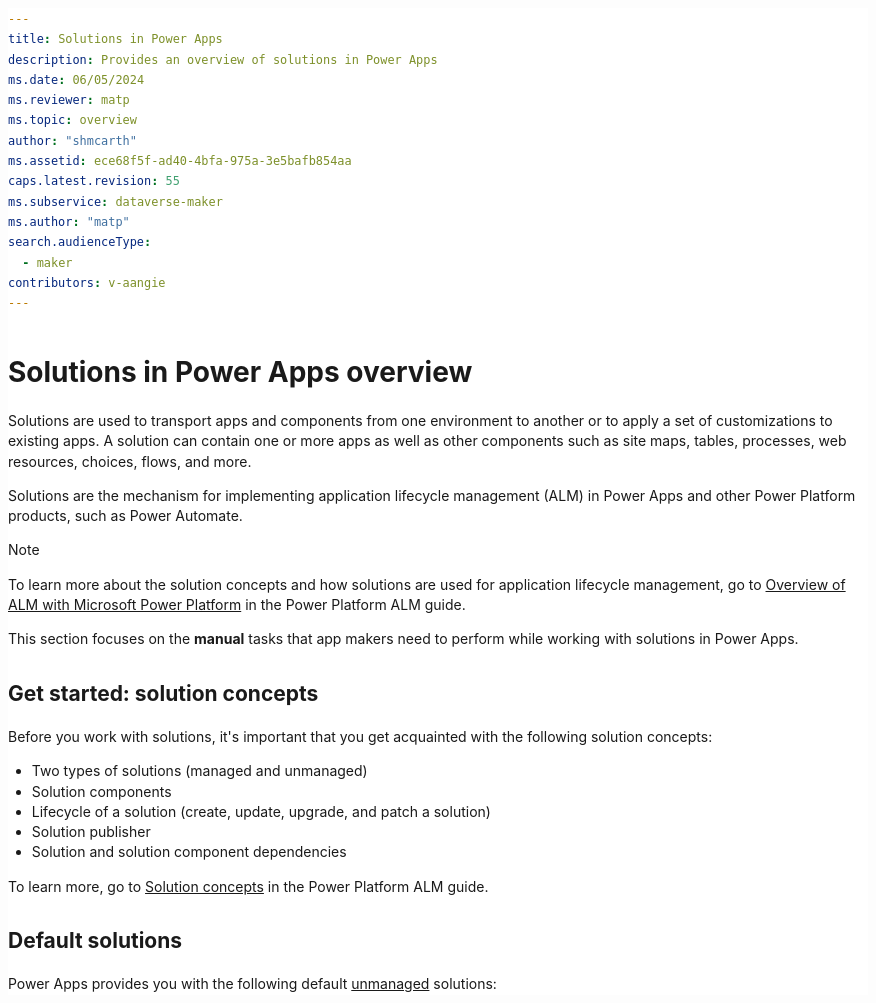 ```yaml
---
title: Solutions in Power Apps
description: Provides an overview of solutions in Power Apps
ms.date: 06/05/2024
ms.reviewer: matp
ms.topic: overview
author: "shmcarth"
ms.assetid: ece68f5f-ad40-4bfa-975a-3e5bafb854aa
caps.latest.revision: 55
ms.subservice: dataverse-maker
ms.author: "matp"
search.audienceType: 
  - maker
contributors: v-aangie
---
```

   
# Solutions in Power Apps overview  

Solutions are used to transport apps and components from one environment to another or to apply a set of customizations to existing apps. A solution can contain one or more apps as well as other components such as site maps, tables, processes, web resources, choices, flows, and more.

Solutions are the mechanism for implementing application lifecycle management (ALM) in Power Apps and other Power Platform products, such as Power Automate. 

> [!NOTE]
> To learn more about the solution concepts and how solutions are used for application lifecycle management, go to [Overview of ALM with Microsoft Power Platform](/power-platform/alm/overview-alm) in the Power Platform ALM guide.

This section focuses on the **manual** tasks that app makers need to perform while working with solutions in Power Apps.

## Get started: solution concepts

Before you work with solutions, it's important that you get acquainted with the following solution concepts:

- Two types of solutions (managed and unmanaged)
- Solution components
- Lifecycle of a solution (create, update, upgrade, and patch a solution)
- Solution publisher
- Solution and solution component dependencies

To learn more, go to [Solution concepts](/power-platform/alm/solution-concepts-alm) in the Power Platform ALM guide.

## Default solutions

Power Apps provides you with the following default [unmanaged](/power-platform/alm/solution-concepts-alm) solutions:
